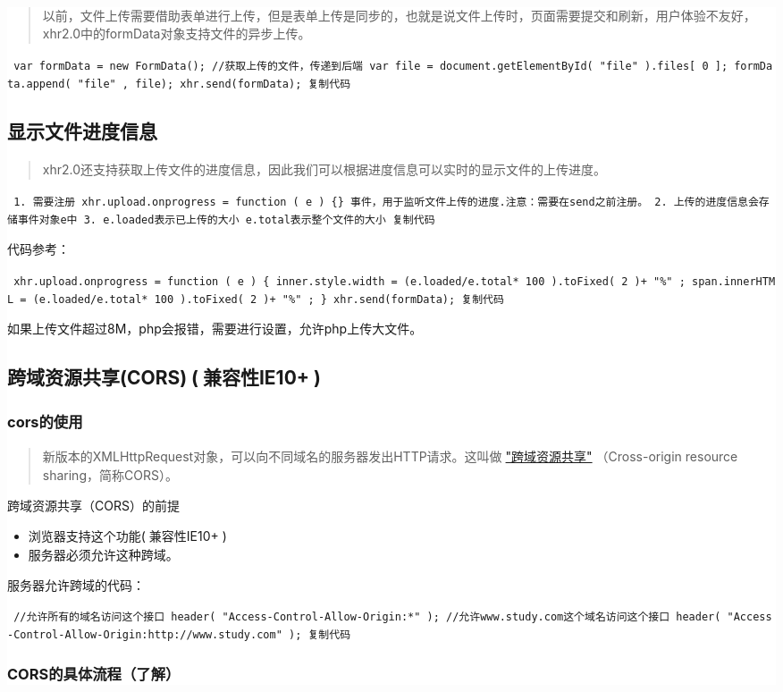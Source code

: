 > 
> 
> 
> 以前，文件上传需要借助表单进行上传，但是表单上传是同步的，也就是说文件上传时，页面需要提交和刷新，用户体验不友好，xhr2.0中的formData对象支持文件的异步上传。
> 
> 
> 

` var formData = new FormData(); //获取上传的文件，传递到后端 var file = document.getElementById( "file" ).files[ 0 ]; formData.append( "file" , file); xhr.send(formData); 复制代码`

## 显示文件进度信息 ##

> 
> 
> 
> xhr2.0还支持获取上传文件的进度信息，因此我们可以根据进度信息可以实时的显示文件的上传进度。
> 
> 

` 1. 需要注册 xhr.upload.onprogress = function ( e ) {} 事件，用于监听文件上传的进度.注意：需要在send之前注册。 2. 上传的进度信息会存储事件对象e中 3. e.loaded表示已上传的大小 e.total表示整个文件的大小 复制代码`

代码参考：

` xhr.upload.onprogress = function ( e ) { inner.style.width = (e.loaded/e.total* 100 ).toFixed( 2 )+ "%" ; span.innerHTML = (e.loaded/e.total* 100 ).toFixed( 2 )+ "%" ; } xhr.send(formData); 复制代码`

如果上传文件超过8M，php会报错，需要进行设置，允许php上传大文件。

## 跨域资源共享(CORS) ( 兼容性IE10+ ) ##

### cors的使用 ###

> 
> 
> 
> 新版本的XMLHttpRequest对象，可以向不同域名的服务器发出HTTP请求。这叫做 ["跨域资源共享"](
> https://link.juejin.im?target=http%3A%2F%2Fen.wikipedia.org%2Fwiki%2FCross-Origin_Resource_Sharing
> ) （Cross-origin resource sharing，简称CORS）。
> 
> 

跨域资源共享（CORS）的前提

* 浏览器支持这个功能( 兼容性IE10+ )
* 服务器必须允许这种跨域。

服务器允许跨域的代码：

` //允许所有的域名访问这个接口 header( "Access-Control-Allow-Origin:*" ); //允许www.study.com这个域名访问这个接口 header( "Access-Control-Allow-Origin:http://www.study.com" ); 复制代码`

### CORS的具体流程（了解） ###
